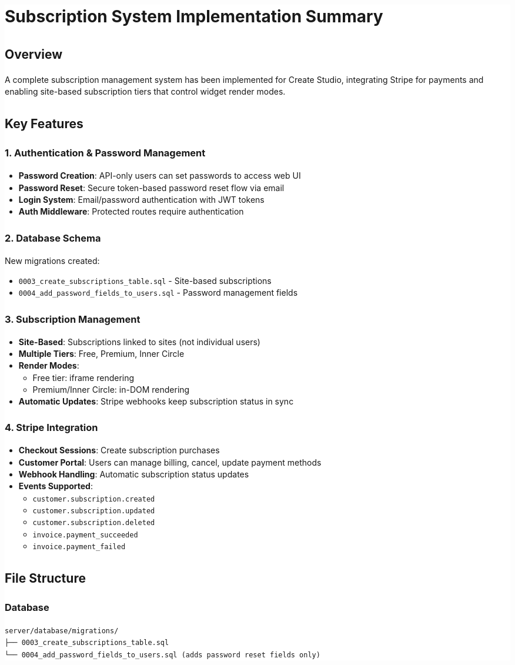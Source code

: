 # Subscription System Implementation Summary

## Overview
A complete subscription management system has been implemented for Create Studio, integrating Stripe for payments and enabling site-based subscription tiers that control widget render modes.

## Key Features

### 1. Authentication & Password Management
- **Password Creation**: API-only users can set passwords to access web UI
- **Password Reset**: Secure token-based password reset flow via email
- **Login System**: Email/password authentication with JWT tokens
- **Auth Middleware**: Protected routes require authentication

### 2. Database Schema
New migrations created:
- `0003_create_subscriptions_table.sql` - Site-based subscriptions
- `0004_add_password_fields_to_users.sql` - Password management fields

### 3. Subscription Management
- **Site-Based**: Subscriptions linked to sites (not individual users)
- **Multiple Tiers**: Free, Premium, Inner Circle
- **Render Modes**:
  - Free tier: iframe rendering
  - Premium/Inner Circle: in-DOM rendering
- **Automatic Updates**: Stripe webhooks keep subscription status in sync

### 4. Stripe Integration
- **Checkout Sessions**: Create subscription purchases
- **Customer Portal**: Users can manage billing, cancel, update payment methods
- **Webhook Handling**: Automatic subscription status updates
- **Events Supported**:
  - `customer.subscription.created`
  - `customer.subscription.updated`
  - `customer.subscription.deleted`
  - `invoice.payment_succeeded`
  - `invoice.payment_failed`

## File Structure

### Database
```
server/database/migrations/
├── 0003_create_subscriptions_table.sql
└── 0004_add_password_fields_to_users.sql (adds password reset fields only)
```
